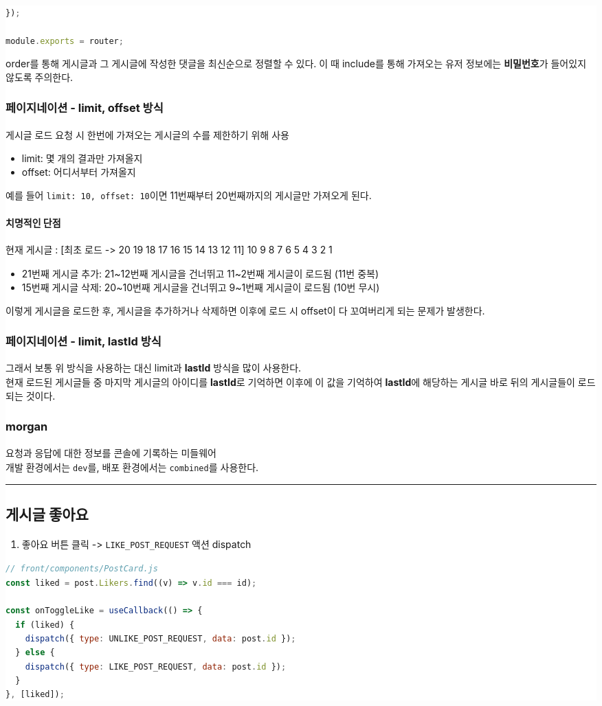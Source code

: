 ```js
});

module.exports = router;
```

order를 통해 게시글과 그 게시글에 작성한 댓글을 최신순으로 정렬할 수 있다.
이 때 include를 통해 가져오는 유저 정보에는 **비밀번호**가 들어있지 않도록 주의한다.

### 페이지네이션 - limit, offset 방식

게시글 로드 요청 시 한번에 가져오는 게시글의 수를 제한하기 위해 사용

- limit: 몇 개의 결과만 가져올지
- offset: 어디서부터 가져올지

예를 들어 `limit: 10, offset: 10`이면 11번째부터 20번째까지의 게시글만 가져오게 된다.

#### 치명적인 단점

현재 게시글 : [최초 로드 -> 20 19 18 17 16 15 14 13 12 11] 10 9 8 7 6 5 4 3 2 1

- 21번째 게시글 추가: 21\~12번째 게시글을 건너뛰고 11\~2번째 게시글이 로드됨 (11번 중복)
- 15번째 게시글 삭제: 20\~10번째 게시글을 건너뛰고 9\~1번째 게시글이 로드됨 (10번 무시)

이렇게 게시글을 로드한 후, 게시글을 추가하거나 삭제하면 이후에 로드 시 offset이 다 꼬여버리게 되는 문제가 발생한다.<br>

### 페이지네이션 - limit, lastId 방식

그래서 보통 위 방식을 사용하는 대신 limit과 **lastId** 방식을 많이 사용한다.<br>
현재 로드된 게시글들 중 마지막 게시글의 아이디를 **lastId**로 기억하면 이후에 이 값을 기억하여 **lastId**에 해당하는 게시글 바로 뒤의 게시글들이 로드되는 것이다.

### morgan

요청과 응답에 대한 정보를 콘솔에 기록하는 미들웨어<br>
개발 환경에서는 `dev`를, 배포 환경에서는 `combined`를 사용한다.

---

## 게시글 좋아요

1. 좋아요 버튼 클릭 -> `LIKE_POST_REQUEST` 액션 dispatch

```js
// front/components/PostCard.js
const liked = post.Likers.find((v) => v.id === id);

const onToggleLike = useCallback(() => {
  if (liked) {
    dispatch({ type: UNLIKE_POST_REQUEST, data: post.id });
  } else {
    dispatch({ type: LIKE_POST_REQUEST, data: post.id });
  }
}, [liked]);
```
